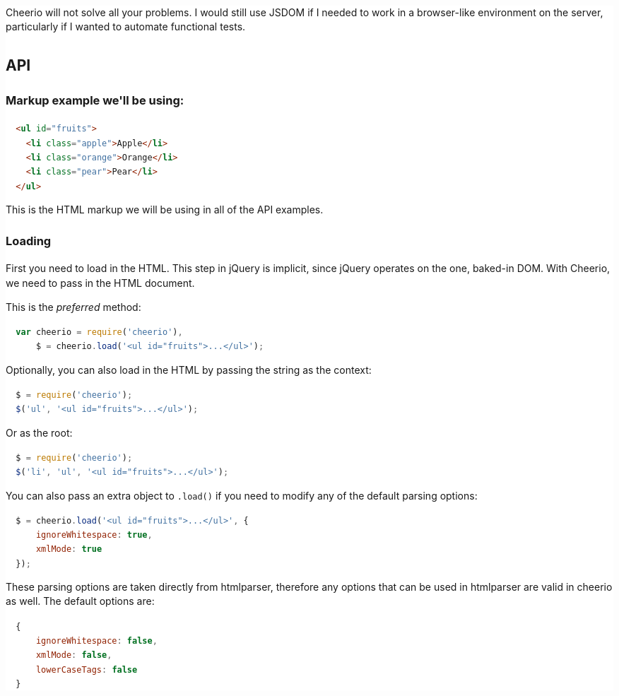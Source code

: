 Cheerio will not solve all your problems. I would still use JSDOM if I needed to work in a browser-like environment on the server, particularly if I wanted to automate functional tests.

## API

### Markup example we'll be using:

```html
  <ul id="fruits">
    <li class="apple">Apple</li>
    <li class="orange">Orange</li>
    <li class="pear">Pear</li>
  </ul>
```

This is the HTML markup we will be using in all of the API examples.

### Loading
First you need to load in the HTML. This step in jQuery is implicit, since jQuery operates on the one, baked-in DOM. With Cheerio, we need to pass in the HTML document.

This is the _preferred_ method:

```js
  var cheerio = require('cheerio'),
      $ = cheerio.load('<ul id="fruits">...</ul>');
```

Optionally, you can also load in the HTML by passing the string as the context:

```js
  $ = require('cheerio');
  $('ul', '<ul id="fruits">...</ul>');
```

Or as the root:

```js
  $ = require('cheerio');
  $('li', 'ul', '<ul id="fruits">...</ul>');
```

You can also pass an extra object to `.load()` if you need to modify any
of the default parsing options:

```js
  $ = cheerio.load('<ul id="fruits">...</ul>', {
      ignoreWhitespace: true,
      xmlMode: true
  });
```

These parsing options are taken directly from htmlparser, therefore any options that can be used in htmlparser
are valid in cheerio as well. The default options are:

```js
  {
      ignoreWhitespace: false,
      xmlMode: false,
      lowerCaseTags: false
  }
```
